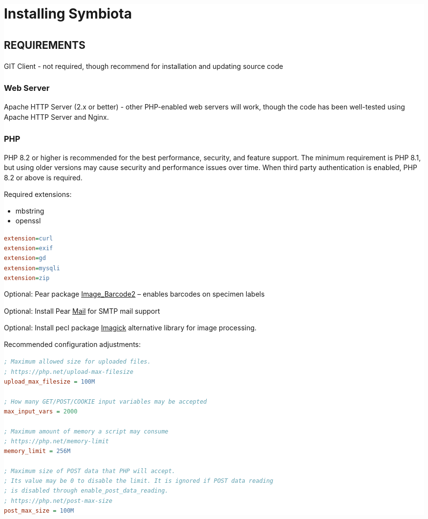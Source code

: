 # Installing Symbiota

## REQUIREMENTS
GIT Client - not required, though recommend for installation and updating source code

### Web Server
Apache HTTP Server (2.x or better) - other PHP-enabled web servers will work, though the code has been well-tested using Apache HTTP Server and Nginx.

### PHP
PHP 8.2 or higher is recommended for the best performance, security, and feature support. The minimum requirement is PHP 8.1, but using older versions may cause security and performance issues over time. When third party authentication is enabled, PHP 8.2 or above is required.

Required extensions:
- mbstring
- openssl

```ini
extension=curl
extension=exif
extension=gd
extension=mysqli
extension=zip
```

Optional: Pear package [Image_Barcode2](https://pear.php.net/package/Image_Barcode2) – enables barcodes on specimen labels

Optional: Install Pear [Mail](https://pear.php.net/package/Mail/redirected) for SMTP mail support

Optional: Install pecl package [Imagick](https://pecl.php.net/package/imagick) alternative library for image processing.

Recommended configuration adjustments: 
```ini
; Maximum allowed size for uploaded files.
; https://php.net/upload-max-filesize
upload_max_filesize = 100M

; How many GET/POST/COOKIE input variables may be accepted
max_input_vars = 2000

; Maximum amount of memory a script may consume
; https://php.net/memory-limit
memory_limit = 256M

; Maximum size of POST data that PHP will accept.
; Its value may be 0 to disable the limit. It is ignored if POST data reading
; is disabled through enable_post_data_reading.
; https://php.net/post-max-size
post_max_size = 100M
```
